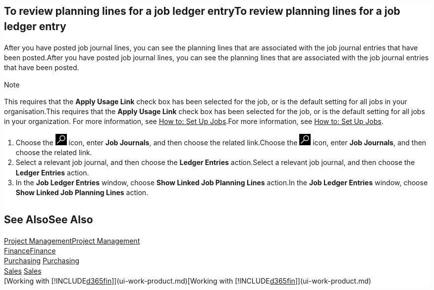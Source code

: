 ## <a name="to-review-planning-lines-for-a-job-ledger-entry"></a><span data-ttu-id="44dbb-159">To review planning lines for a job ledger entry</span><span class="sxs-lookup"><span data-stu-id="44dbb-159">To review planning lines for a job ledger entry</span></span>
<span data-ttu-id="44dbb-160">After you have posted job journal lines, you can see the planning lines that are associated with the job journal entries that have been posted.</span><span class="sxs-lookup"><span data-stu-id="44dbb-160">After you have posted job journal lines, you can see the planning lines that are associated with the job journal entries that have been posted.</span></span>

> [!NOTE]  
>   <span data-ttu-id="44dbb-161">This requires that the **Apply Usage Link** check box has been selected for the job, or is the default setting for all jobs in your organisation.</span><span class="sxs-lookup"><span data-stu-id="44dbb-161">This requires that the **Apply Usage Link** check box has been selected for the job, or is the default setting for all jobs in your organization.</span></span> <span data-ttu-id="44dbb-162">For more information, see [How to: Set Up Jobs](projects-how-setup-jobs.md).</span><span class="sxs-lookup"><span data-stu-id="44dbb-162">For more information, see [How to: Set Up Jobs](projects-how-setup-jobs.md).</span></span>  

1. <span data-ttu-id="44dbb-163">Choose the ![Search for Page or Report](media/ui-search/search_small.png "Search for Page or Report icon") icon, enter **Job Journals**, and then choose the related link.</span><span class="sxs-lookup"><span data-stu-id="44dbb-163">Choose the ![Search for Page or Report](media/ui-search/search_small.png "Search for Page or Report icon") icon, enter **Job Journals**, and then choose the related link.</span></span>  
2. <span data-ttu-id="44dbb-164">Select a relevant job journal, and then choose the **Ledger Entries** action.</span><span class="sxs-lookup"><span data-stu-id="44dbb-164">Select a relevant job journal, and then choose the **Ledger Entries** action.</span></span>  
3. <span data-ttu-id="44dbb-165">In the **Job Ledger Entries** window, choose **Show Linked Job Planning Lines** action.</span><span class="sxs-lookup"><span data-stu-id="44dbb-165">In the **Job Ledger Entries** window, choose **Show Linked Job Planning Lines** action.</span></span>

## <a name="see-also"></a><span data-ttu-id="44dbb-166">See Also</span><span class="sxs-lookup"><span data-stu-id="44dbb-166">See Also</span></span>
[<span data-ttu-id="44dbb-167">Project Management</span><span class="sxs-lookup"><span data-stu-id="44dbb-167">Project Management</span></span>](projects-manage-projects.md)  
[<span data-ttu-id="44dbb-168">Finance</span><span class="sxs-lookup"><span data-stu-id="44dbb-168">Finance</span></span>](finance.md)  
<span data-ttu-id="44dbb-169">[Purchasing](purchasing-manage-purchasing.md)       </span><span class="sxs-lookup"><span data-stu-id="44dbb-169">[Purchasing](purchasing-manage-purchasing.md)       </span></span>  
<span data-ttu-id="44dbb-170">[Sales](sales-manage-sales.md)    </span><span class="sxs-lookup"><span data-stu-id="44dbb-170">[Sales](sales-manage-sales.md)    </span></span>  
<span data-ttu-id="44dbb-171">[Working with [!INCLUDE[d365fin](includes/d365fin_md.md)]](ui-work-product.md)</span><span class="sxs-lookup"><span data-stu-id="44dbb-171">[Working with [!INCLUDE[d365fin](includes/d365fin_md.md)]](ui-work-product.md)</span></span>  


